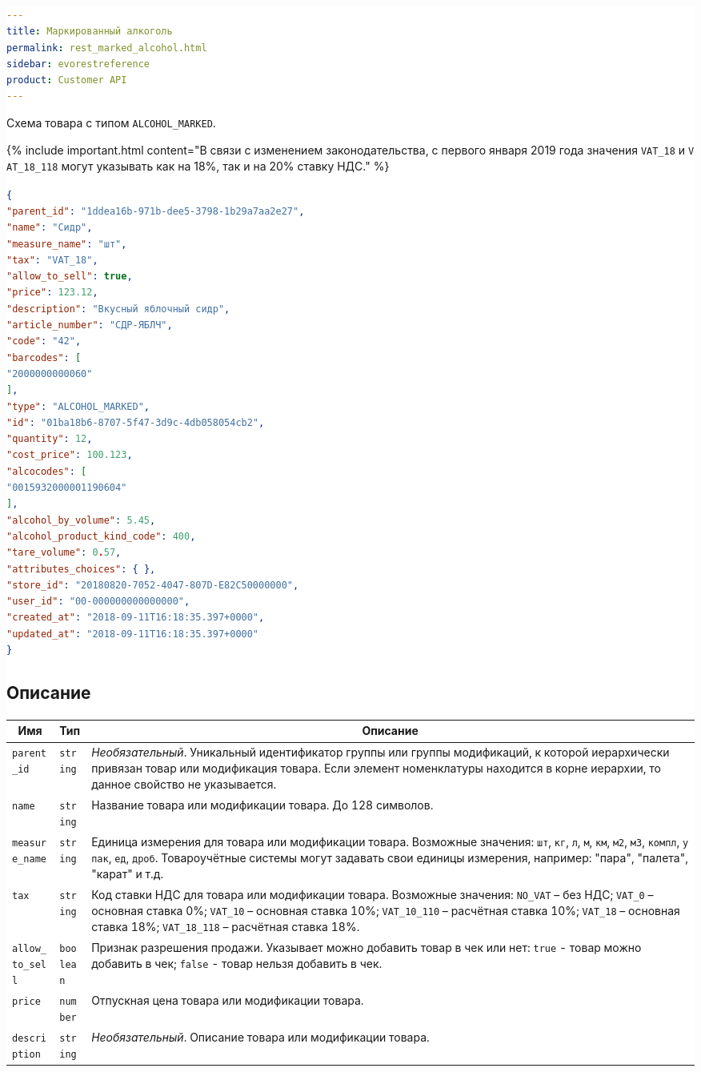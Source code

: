 ```yaml
---
title: Маркированный алкоголь
permalink: rest_marked_alcohol.html
sidebar: evorestreference
product: Customer API
---
```


Схема товара с типом `ALCOHOL_MARKED`.

{% include important.html content="В связи с изменением законодательства, с первого января 2019 года значения `VAT_18` и `VAT_18_118` могут указывать как на 18%, так и на 20% ставку НДС." %}

```json
{
"parent_id": "1ddea16b-971b-dee5-3798-1b29a7aa2e27",
"name": "Сидр",
"measure_name": "шт",
"tax": "VAT_18",
"allow_to_sell": true,
"price": 123.12,
"description": "Вкусный яблочный сидр",
"article_number": "СДР-ЯБЛЧ",
"code": "42",
"barcodes": [
"2000000000060"
],
"type": "ALCOHOL_MARKED",
"id": "01ba18b6-8707-5f47-3d9c-4db058054cb2",
"quantity": 12,
"cost_price": 100.123,
"alcocodes": [
"0015932000001190604"
],
"alcohol_by_volume": 5.45,
"alcohol_product_kind_code": 400,
"tare_volume": 0.57,
"attributes_choices": { },
"store_id": "20180820-7052-4047-807D-E82C50000000",
"user_id": "00-000000000000000",
"created_at": "2018-09-11T16:18:35.397+0000",
"updated_at": "2018-09-11T16:18:35.397+0000"
}
```


## Описание

Имя  | Тип  | Описание
-----|------|--------------
`parent_id`| `string` | *Необязательный*. Уникальный идентификатор группы или группы модификаций, к которой иерархически привязан товар или модификация товара. Если элемент номенклатуры находится в корне иерархии, то данное свойство не указывается.
`name`| `string` |  Название товара или модификации товара. До 128 символов.
`measure_name`| `string` |  Единица измерения для товара или модификации товара. Возможные значения: `шт`, `кг`, `л`, `м`, `км`, `м2`, `м3`, `компл`, `упак`, `ед`, `дроб`. Товароучётные системы могут задавать свои единицы измерения, например: "пара", "палета", "карат" и т.д.
`tax`| `string` |  Код ставки НДС для товара или модификации товара. Возможные значения: `NO_VAT` – без НДС; `VAT_0` – основная ставка 0%; `VAT_10` – основная ставка 10%; `VAT_10_110` – расчётная ставка 10%; `VAT_18` – основная ставка 18%; `VAT_18_118` – расчётная ставка 18%.
`allow_to_sell`| `boolean` |  Признак разрешения продажи. Указывает можно добавить товар в чек или нет: `true` - товар можно добавить в чек; `false` - товар нельзя добавить в чек.
`price`| `number` |  Отпускная цена товара или модификации товара.
`description`| `string` |  *Необязательный*. Описание товара или модификации товара.